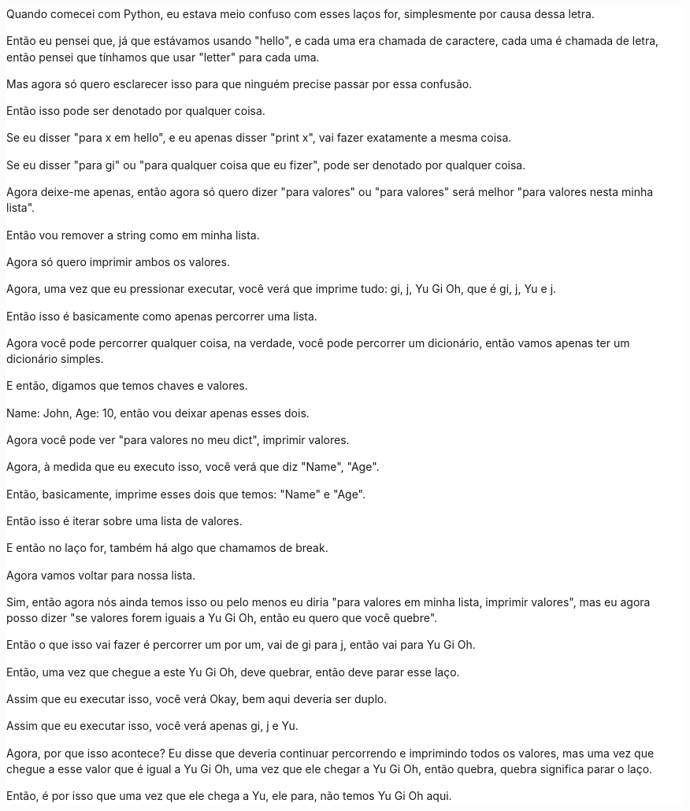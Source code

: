 Quando comecei com Python, eu estava meio confuso com esses laços for, simplesmente por causa dessa letra.

Então eu pensei que, já que estávamos usando "hello", e cada uma era chamada de caractere, cada uma é chamada de letra, então pensei que tínhamos que usar "letter" para cada uma.

Mas agora só quero esclarecer isso para que ninguém precise passar por essa confusão.

Então isso pode ser denotado por qualquer coisa.

Se eu disser "para x em hello", e eu apenas disser "print x", vai fazer exatamente a mesma coisa.

Se eu disser "para gi" ou "para qualquer coisa que eu fizer", pode ser denotado por qualquer coisa.

Agora deixe-me apenas, então agora só quero dizer "para valores" ou "para valores" será melhor "para valores nesta minha lista".

Então vou remover a string como em minha lista.

Agora só quero imprimir ambos os valores.

Agora, uma vez que eu pressionar executar, você verá que imprime tudo: gi, j, Yu Gi Oh, que é gi, j, Yu e j.

Então isso é basicamente como apenas percorrer uma lista.

Agora você pode percorrer qualquer coisa, na verdade, você pode percorrer um dicionário, então vamos apenas ter um dicionário simples.

E então, digamos que temos chaves e valores.

Name: John, Age: 10, então vou deixar apenas esses dois.

Agora você pode ver "para valores no meu dict", imprimir valores.

Agora, à medida que eu executo isso, você verá que diz "Name", "Age".

Então, basicamente, imprime esses dois que temos: "Name" e "Age".

Então isso é iterar sobre uma lista de valores.

E então no laço for, também há algo que chamamos de break.

Agora vamos voltar para nossa lista.

Sim, então agora nós ainda temos isso ou pelo menos eu diria "para valores em minha lista, imprimir valores", mas eu agora posso dizer "se valores forem iguais a Yu Gi Oh, então eu quero que você quebre".

Então o que isso vai fazer é percorrer um por um, vai de gi para j, então vai para Yu Gi Oh.

Então, uma vez que chegue a este Yu Gi Oh, deve quebrar, então deve parar esse laço.

Assim que eu executar isso, você verá Okay, bem aqui deveria ser duplo.

Assim que eu executar isso, você verá apenas gi, j e Yu.

Agora, por que isso acontece? Eu disse que deveria continuar percorrendo e imprimindo todos os valores, mas uma vez que chegue a esse valor que é igual a Yu Gi Oh, uma vez que ele chegar a Yu Gi Oh, então quebra, quebra significa parar o laço.

Então, é por isso que uma vez que ele chega a Yu, ele para, não temos Yu Gi Oh aqui.
